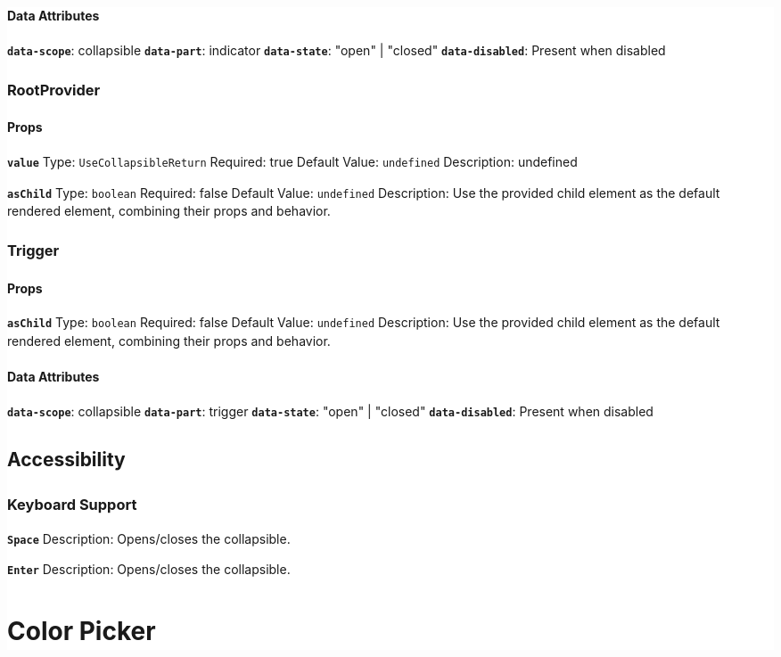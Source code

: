 #### Data Attributes

**`data-scope`**: collapsible
**`data-part`**: indicator
**`data-state`**: "open" | "closed"
**`data-disabled`**: Present when disabled

### RootProvider

#### Props

**`value`**
Type: `UseCollapsibleReturn`
Required: true
Default Value: `undefined`
Description: undefined

**`asChild`**
Type: `boolean`
Required: false
Default Value: `undefined`
Description: Use the provided child element as the default rendered element, combining their props and behavior.

### Trigger

#### Props

**`asChild`**
Type: `boolean`
Required: false
Default Value: `undefined`
Description: Use the provided child element as the default rendered element, combining their props and behavior.

#### Data Attributes

**`data-scope`**: collapsible
**`data-part`**: trigger
**`data-state`**: "open" | "closed"
**`data-disabled`**: Present when disabled

## Accessibility

### Keyboard Support

**`Space`**
Description: Opens/closes the collapsible.

**`Enter`**
Description: Opens/closes the collapsible.

# Color Picker
